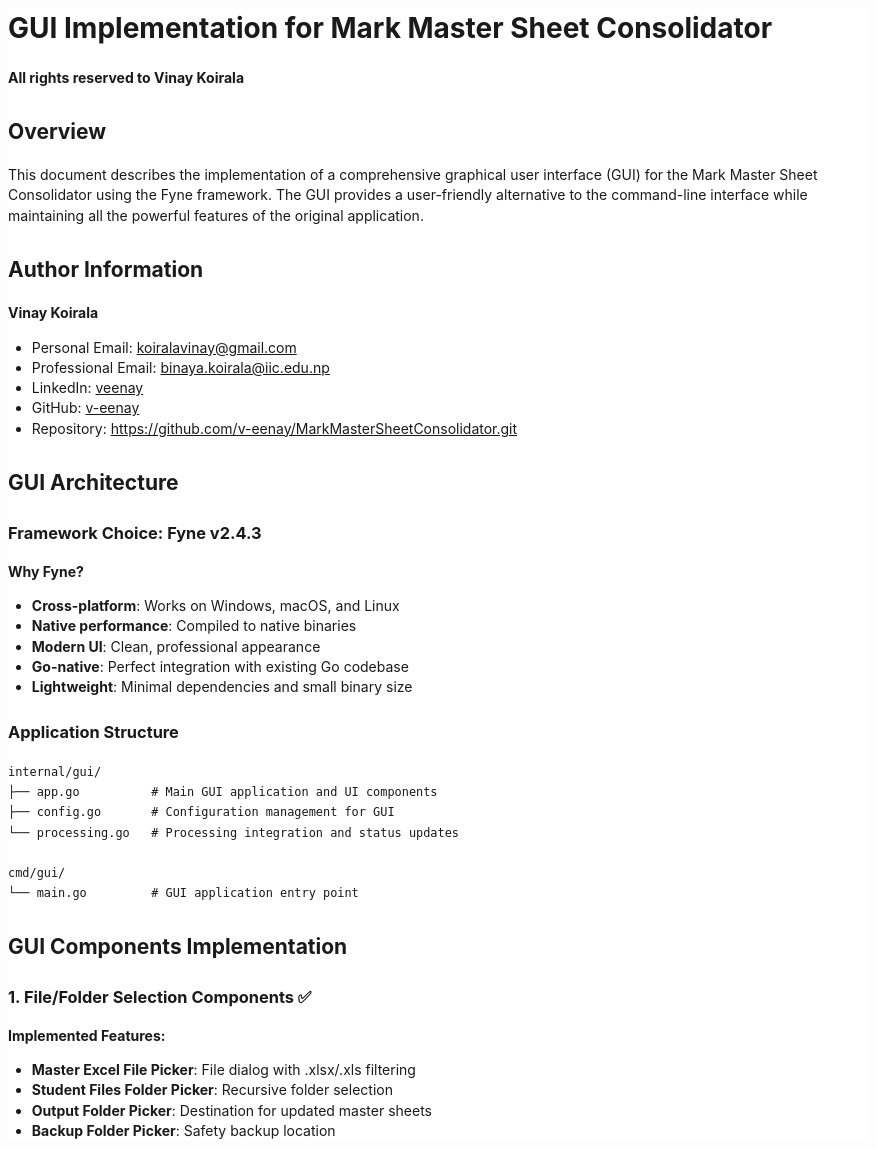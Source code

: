 # GUI Implementation for Mark Master Sheet Consolidator

**All rights reserved to Vinay Koirala**

## Overview

This document describes the implementation of a comprehensive graphical user interface (GUI) for the Mark Master Sheet Consolidator using the Fyne framework. The GUI provides a user-friendly alternative to the command-line interface while maintaining all the powerful features of the original application.

## Author Information

**Vinay Koirala**
- Personal Email: koiralavinay@gmail.com
- Professional Email: binaya.koirala@iic.edu.np
- LinkedIn: [veenay](https://linkedin.com/in/veenay)
- GitHub: [v-eenay](https://github.com/v-eenay)
- Repository: https://github.com/v-eenay/MarkMasterSheetConsolidator.git

## GUI Architecture

### Framework Choice: Fyne v2.4.3

**Why Fyne?**
- **Cross-platform**: Works on Windows, macOS, and Linux
- **Native performance**: Compiled to native binaries
- **Modern UI**: Clean, professional appearance
- **Go-native**: Perfect integration with existing Go codebase
- **Lightweight**: Minimal dependencies and small binary size

### Application Structure

```
internal/gui/
├── app.go          # Main GUI application and UI components
├── config.go       # Configuration management for GUI
└── processing.go   # Processing integration and status updates

cmd/gui/
└── main.go         # GUI application entry point
```

## GUI Components Implementation

### 1. File/Folder Selection Components ✅

**Implemented Features:**
- **Master Excel File Picker**: File dialog with .xlsx/.xls filtering
- **Student Files Folder Picker**: Recursive folder selection
- **Output Folder Picker**: Destination for updated master sheets
- **Backup Folder Picker**: Safety backup location

